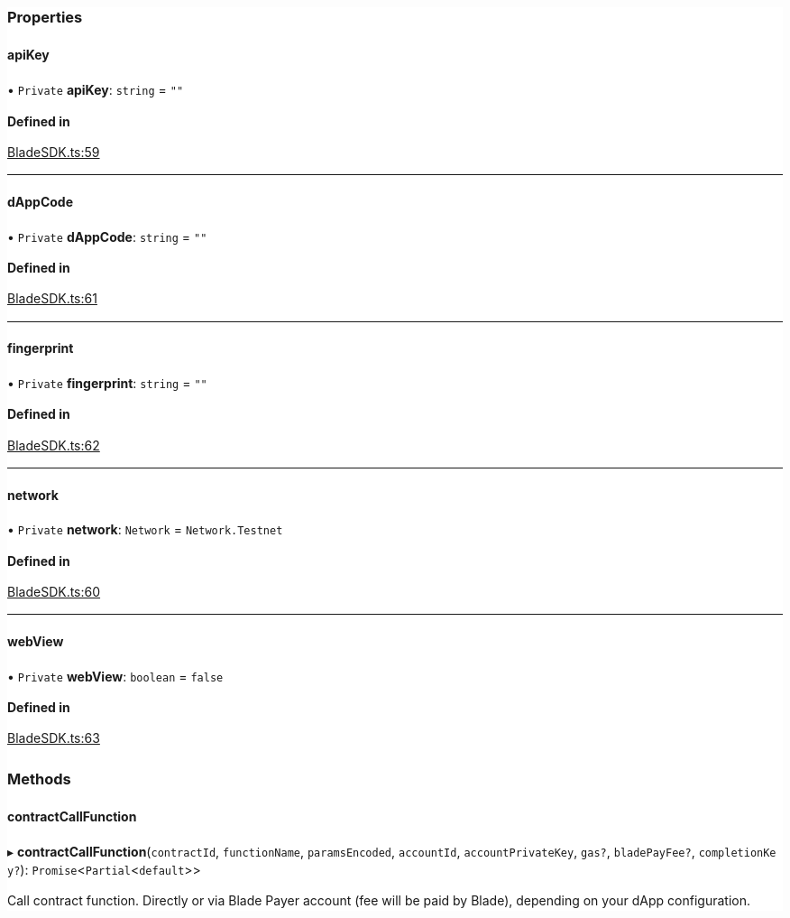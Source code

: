 ### Properties

#### apiKey

• `Private` **apiKey**: `string` = `""`

**Defined in**

[BladeSDK.ts:59](https://github.com/Blade-Labs/blade-sdk.js/blob/d578d13/src/BladeSDK.ts#L59)

***

#### dAppCode

• `Private` **dAppCode**: `string` = `""`

**Defined in**

[BladeSDK.ts:61](https://github.com/Blade-Labs/blade-sdk.js/blob/d578d13/src/BladeSDK.ts#L61)

***

#### fingerprint

• `Private` **fingerprint**: `string` = `""`

**Defined in**

[BladeSDK.ts:62](https://github.com/Blade-Labs/blade-sdk.js/blob/d578d13/src/BladeSDK.ts#L62)

***

#### network

• `Private` **network**: `Network` = `Network.Testnet`

**Defined in**

[BladeSDK.ts:60](https://github.com/Blade-Labs/blade-sdk.js/blob/d578d13/src/BladeSDK.ts#L60)

***

#### webView

• `Private` **webView**: `boolean` = `false`

**Defined in**

[BladeSDK.ts:63](https://github.com/Blade-Labs/blade-sdk.js/blob/d578d13/src/BladeSDK.ts#L63)

### Methods

#### contractCallFunction

▸ **contractCallFunction**(`contractId`, `functionName`, `paramsEncoded`, `accountId`, `accountPrivateKey`, `gas?`, `bladePayFee?`, `completionKey?`): `Promise`<`Partial`<`default`>>

Call contract function. Directly or via Blade Payer account (fee will be paid by Blade), depending on your dApp configuration.
